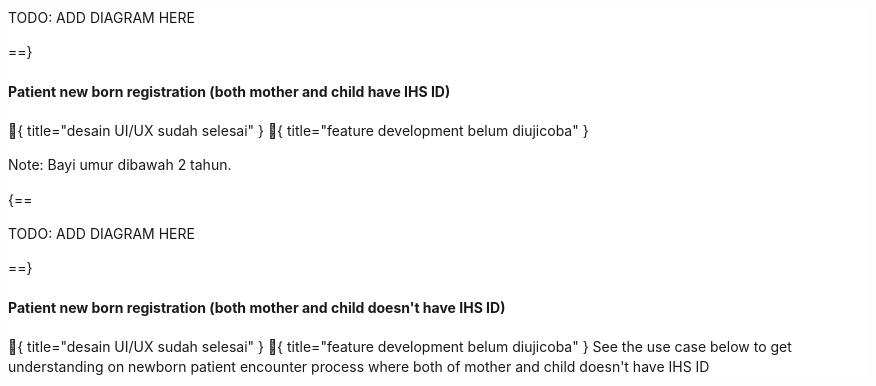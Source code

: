 TODO: ADD DIAGRAM HERE

==}

#### Patient new born registration (both mother and child have IHS ID)
:green_book:{ title="desain UI/UX sudah selesai" } :mango:{ title="feature development belum diujicoba" }

Note: Bayi umur dibawah 2 tahun.

{==

TODO: ADD DIAGRAM HERE

==}

#### Patient new born registration (both mother and child doesn't have IHS ID)
:green_book:{ title="desain UI/UX sudah selesai" } :mango:{ title="feature development belum diujicoba" }
  See the use case below to get understanding on newborn patient encounter process where both of mother and child doesn't have IHS ID

<figure markdown>